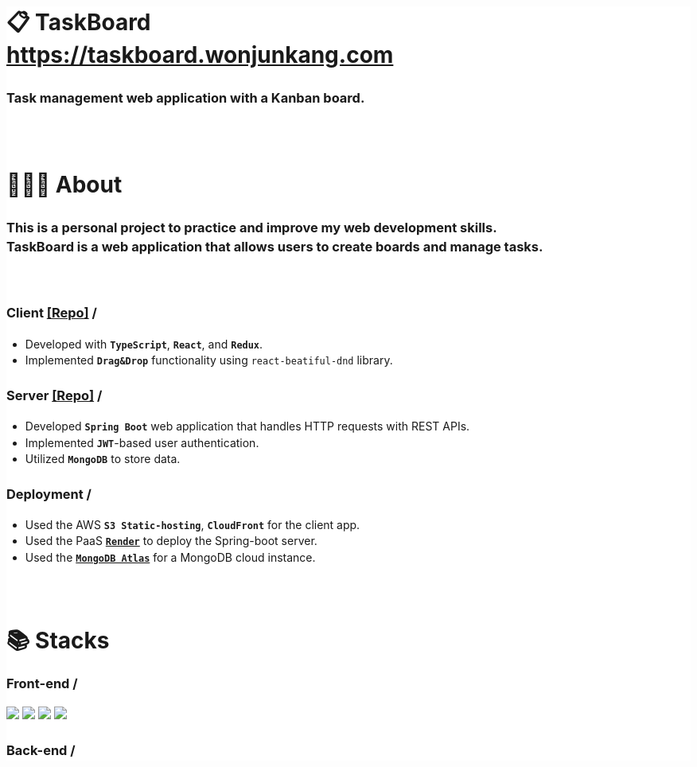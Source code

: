 # **📋 TaskBoard**</BR>**https://taskboard.wonjunkang.com**

### Task management web application with a Kanban board.

</br>

# **👨🏻‍💻 About**

### This is a personal project to practice and improve my web development skills.</br>TaskBoard is a web application that allows users to create boards and manage tasks.

</br>

### **Client** [[Repo]](https://github.com/wj-kang/personal-project-taskboard-client-react) **/**

- Developed with **`TypeScript`**, **`React`**, and **`Redux`**.
- Implemented **`Drag&Drop`** functionality using `react-beatiful-dnd` library.

### **Server** [[Repo]](https://github.com/wj-kang/personal-project-taskboard-server-springboot) **/**

- Developed **`Spring Boot`** web application that handles HTTP requests with REST APIs.
- Implemented **`JWT`**-based user authentication.
- Utilized **`MongoDB`** to store data.

### **Deployment /**

- Used the AWS **`S3 Static-hosting`**, **`CloudFront`** for the client app.
- Used the PaaS **[`Render`](https://render.com/)** to deploy the Spring-boot server.
- Used the **[`MongoDB Atlas`](https://www.mongodb.com/atlas/database)** for a MongoDB cloud instance.

</br>

# **📚 Stacks**

### **Front-end /**

![](https://img.shields.io/badge/TYPESCRIPT-1c6bb4?style=for-the-badge&logo=typescript)
![](https://img.shields.io/badge/react-40c4ff?style=for-the-badge&logo=react)
![](https://img.shields.io/badge/REDUX-593D87?style=for-the-badge&logo=redux)
![](https://img.shields.io/badge/REDUX--TOOLKIT-593D87?style=for-the-badge)

### **Back-end /**

